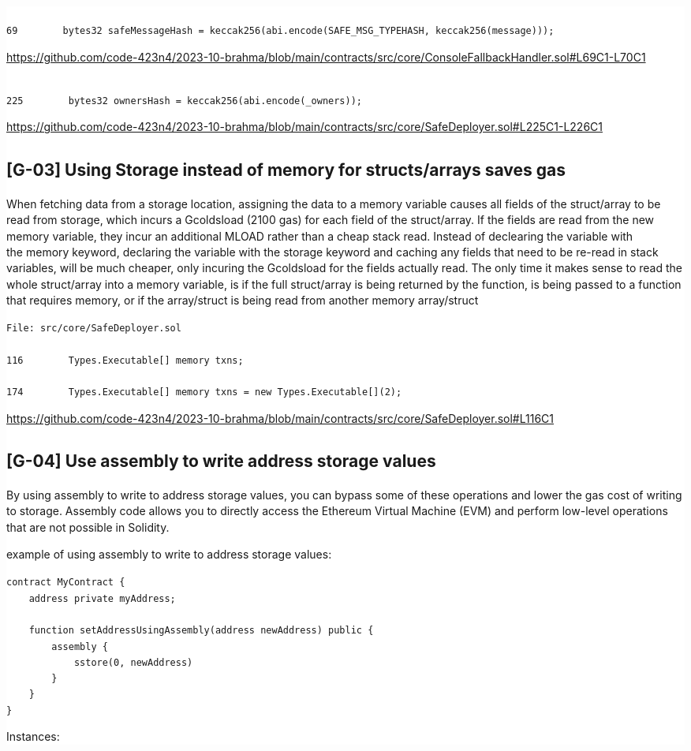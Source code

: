 ```solidity

69        bytes32 safeMessageHash = keccak256(abi.encode(SAFE_MSG_TYPEHASH, keccak256(message)));

```

https://github.com/code-423n4/2023-10-brahma/blob/main/contracts/src/core/ConsoleFallbackHandler.sol#L69C1-L70C1

```solidity

225        bytes32 ownersHash = keccak256(abi.encode(_owners));

```

https://github.com/code-423n4/2023-10-brahma/blob/main/contracts/src/core/SafeDeployer.sol#L225C1-L226C1


## [G-03] Using Storage instead of memory for structs/arrays saves gas

When fetching data from a storage location, assigning the data to a memory variable causes all fields of the struct/array to be read from storage, which incurs a Gcoldsload (2100 gas) for each field of the struct/array. If the fields are read from the new memory variable, they incur an additional MLOAD rather than a cheap stack read. Instead of declearing the variable with the memory keyword, declaring the variable with the storage keyword and caching any fields that need to be re-read in stack variables, will be much cheaper, only incuring the Gcoldsload for the fields actually read. The only time it makes sense to read the whole struct/array into a memory variable, is if the full struct/array is being returned by the function, is being passed to a function that requires memory, or if the array/struct is being read from another memory array/struct

```solidity
File: src/core/SafeDeployer.sol

116        Types.Executable[] memory txns;

174        Types.Executable[] memory txns = new Types.Executable[](2);

```

https://github.com/code-423n4/2023-10-brahma/blob/main/contracts/src/core/SafeDeployer.sol#L116C1


## [G-04] Use assembly to write address storage values

By using assembly to write to address storage values, you can bypass some of these operations and lower the gas cost of writing to storage. Assembly code allows you to directly access the Ethereum Virtual Machine (EVM) and perform low-level operations that are not possible in Solidity.

example of using assembly to write to address storage values:
```solidity
contract MyContract {
    address private myAddress;
    
    function setAddressUsingAssembly(address newAddress) public {
        assembly {
            sstore(0, newAddress)
        }
    }
}
```
Instances:
